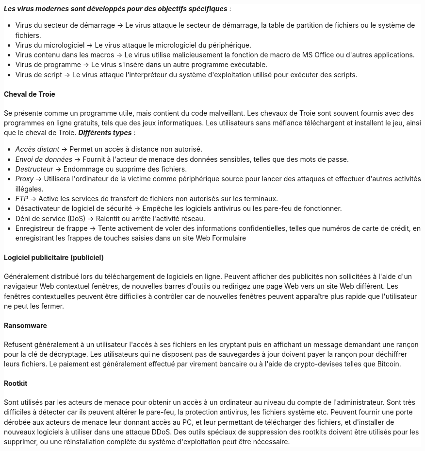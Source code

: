 ***Les virus modernes sont développés pour des objectifs spécifiques*** :

- Virus du secteur de démarrage -> Le virus attaque le secteur de démarrage, la table de partition de fichiers ou le système de fichiers.
- Virus du micrologiciel -> Le virus attaque le micrologiciel du périphérique.
- Virus contenu dans les macros -> Le virus utilise malicieusement la fonction de macro de MS Office ou d'autres applications.
- Virus de programme -> Le virus s'insère dans un autre programme exécutable.
- Virus de script -> Le virus attaque l'interpréteur du système d'exploitation utilisé pour exécuter des scripts.

#### Cheval de Troie

Se présente comme un programme utile, mais contient du code malveillant. 
Les chevaux de Troie sont souvent fournis avec des programmes en ligne gratuits, tels que des jeux informatiques. 
Les utilisateurs sans méfiance téléchargent et installent le jeu, ainsi que le cheval de Troie.
***Différents types*** :
- *Accès distant* -> Permet un accès à distance non autorisé.
- *Envoi de données* -> Fournit à l'acteur de menace des données sensibles, telles que des mots de passe.
- *Destructeur* -> Endommage ou supprime des fichiers.
- *Proxy* -> Utilisera l'ordinateur de la victime comme périphérique source pour lancer des attaques et effectuer d'autres activités illégales.
- *FTP* -> Active les services de transfert de fichiers non autorisés sur les terminaux.
- Désactivateur de logiciel de sécurité -> Empêche les logiciels antivirus ou les pare-feu de fonctionner.
- Déni de service (DoS) -> Ralentit ou arrête l'activité réseau.
- Enregistreur de frappe -> Tente activement de voler des informations confidentielles, telles que numéros de carte de crédit, en enregistrant les frappes de touches saisies dans un site Web Formulaire

#### Logiciel publicitaire (publiciel)

Généralement distribué lors du téléchargement de logiciels en ligne.
Peuvent afficher des publicités non sollicitées à l'aide d'un navigateur Web contextuel fenêtres, de nouvelles barres d'outils ou redirigez une page Web vers un site Web différent.
Les fenêtres contextuelles peuvent être difficiles à contrôler car de nouvelles fenêtres peuvent apparaître plus rapide que l'utilisateur ne peut les fermer.

#### Ransomware

Refusent généralement à un utilisateur l'accès à ses fichiers en les cryptant puis en affichant un message demandant une rançon pour la clé de décryptage.
Les utilisateurs qui ne disposent pas de sauvegardes à jour doivent payer la rançon pour déchiffrer leurs fichiers.
Le paiement est généralement effectué par virement bancaire ou à l'aide de crypto-devises telles que Bitcoin.

#### Rootkit

Sont utilisés par les acteurs de menace pour obtenir un accès à un ordinateur au niveau du compte de l'administrateur.
Sont très difficiles à détecter car ils peuvent altérer le pare-feu, la protection antivirus, les fichiers système etc.
Peuvent fournir une porte dérobée aux acteurs de menace leur donnant accès au PC, et leur permettant de télécharger des fichiers, et d'installer de nouveaux logiciels à utiliser dans une attaque DDoS.
Des outils spéciaux de suppression des rootkits doivent être utilisés pour les supprimer, ou une réinstallation complète du système d'exploitation peut être nécessaire.
